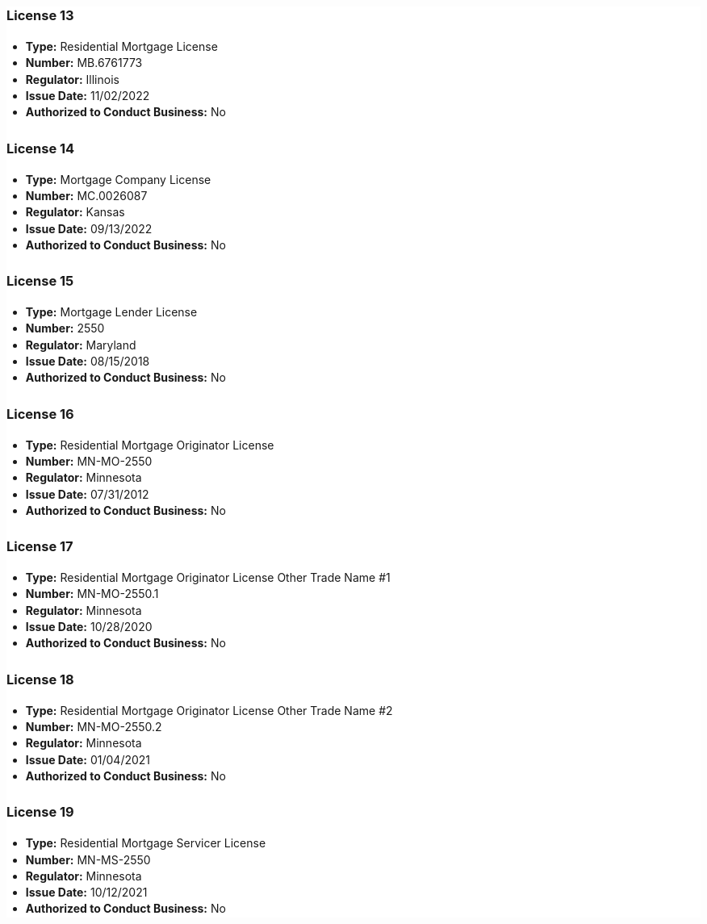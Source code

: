 ### License 13
- **Type:** Residential Mortgage License
- **Number:** MB.6761773
- **Regulator:** Illinois
- **Issue Date:** 11/02/2022
- **Authorized to Conduct Business:** No

### License 14
- **Type:** Mortgage Company License
- **Number:** MC.0026087
- **Regulator:** Kansas
- **Issue Date:** 09/13/2022
- **Authorized to Conduct Business:** No

### License 15
- **Type:** Mortgage Lender License
- **Number:** 2550
- **Regulator:** Maryland
- **Issue Date:** 08/15/2018
- **Authorized to Conduct Business:** No

### License 16
- **Type:** Residential Mortgage Originator License
- **Number:** MN-MO-2550
- **Regulator:** Minnesota
- **Issue Date:** 07/31/2012
- **Authorized to Conduct Business:** No

### License 17
- **Type:** Residential Mortgage Originator License Other Trade Name #1
- **Number:** MN-MO-2550.1
- **Regulator:** Minnesota
- **Issue Date:** 10/28/2020
- **Authorized to Conduct Business:** No

### License 18
- **Type:** Residential Mortgage Originator License Other Trade Name #2
- **Number:** MN-MO-2550.2
- **Regulator:** Minnesota
- **Issue Date:** 01/04/2021
- **Authorized to Conduct Business:** No

### License 19
- **Type:** Residential Mortgage Servicer License
- **Number:** MN-MS-2550
- **Regulator:** Minnesota
- **Issue Date:** 10/12/2021
- **Authorized to Conduct Business:** No

